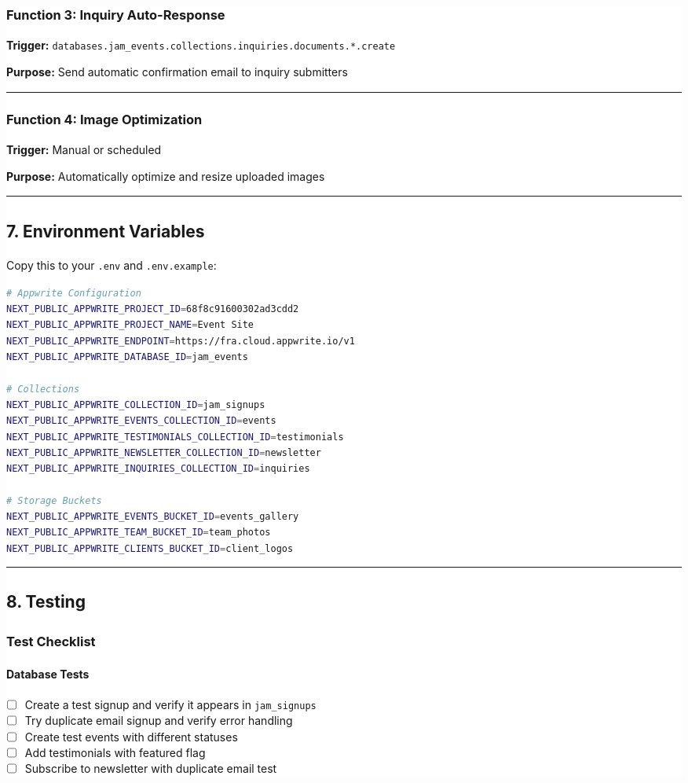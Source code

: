 
### Function 3: Inquiry Auto-Response

**Trigger:** `databases.jam_events.collections.inquiries.documents.*.create`

**Purpose:** Send automatic confirmation email to inquiry submitters

---

### Function 4: Image Optimization

**Trigger:** Manual or scheduled

**Purpose:** Automatically optimize and resize uploaded images

---

## 7. Environment Variables

Copy this to your `.env` and `.env.example`:

```bash
# Appwrite Configuration
NEXT_PUBLIC_APPWRITE_PROJECT_ID=68f8c91600302ad3cdd2
NEXT_PUBLIC_APPWRITE_PROJECT_NAME=Event Site
NEXT_PUBLIC_APPWRITE_ENDPOINT=https://fra.cloud.appwrite.io/v1
NEXT_PUBLIC_APPWRITE_DATABASE_ID=jam_events

# Collections
NEXT_PUBLIC_APPWRITE_COLLECTION_ID=jam_signups
NEXT_PUBLIC_APPWRITE_EVENTS_COLLECTION_ID=events
NEXT_PUBLIC_APPWRITE_TESTIMONIALS_COLLECTION_ID=testimonials
NEXT_PUBLIC_APPWRITE_NEWSLETTER_COLLECTION_ID=newsletter
NEXT_PUBLIC_APPWRITE_INQUIRIES_COLLECTION_ID=inquiries

# Storage Buckets
NEXT_PUBLIC_APPWRITE_EVENTS_BUCKET_ID=events_gallery
NEXT_PUBLIC_APPWRITE_TEAM_BUCKET_ID=team_photos
NEXT_PUBLIC_APPWRITE_CLIENTS_BUCKET_ID=client_logos
```

---

## 8. Testing

### Test Checklist

#### Database Tests
- [ ] Create a test signup and verify it appears in `jam_signups`
- [ ] Try duplicate email signup and verify error handling
- [ ] Create test events with different statuses
- [ ] Add testimonials with featured flag
- [ ] Subscribe to newsletter with duplicate email test
